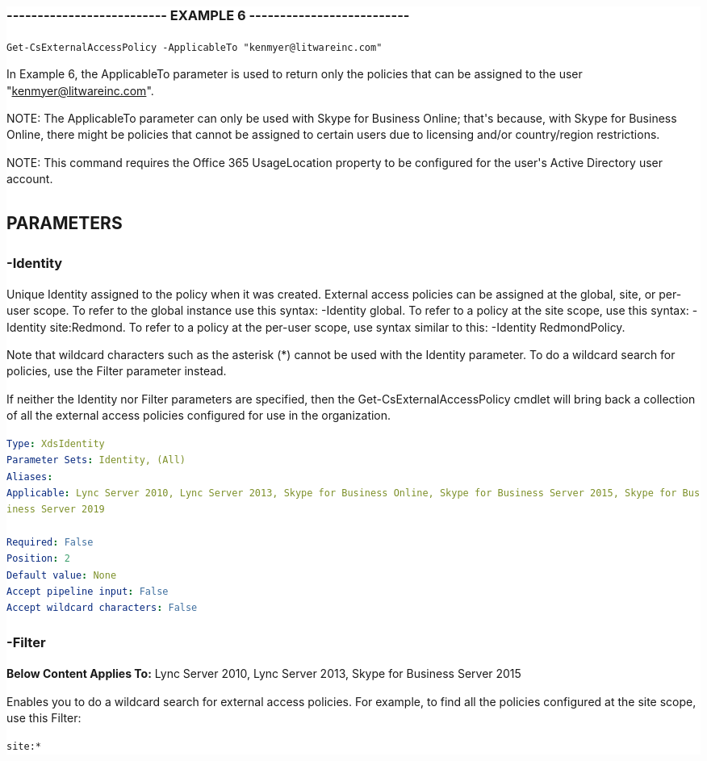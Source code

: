 ### -------------------------- EXAMPLE 6 --------------------------
```
Get-CsExternalAccessPolicy -ApplicableTo "kenmyer@litwareinc.com"
```

In Example 6, the ApplicableTo parameter is used to return only the policies that can be assigned to the user "kenmyer@litwareinc.com".

NOTE: The ApplicableTo parameter can only be used with Skype for Business Online; that's because, with Skype for Business Online, there might be policies that cannot be assigned to certain users due to licensing and/or country/region restrictions.

NOTE: This command requires the Office 365 UsageLocation property to be configured for the user's Active Directory user account.


## PARAMETERS

### -Identity
Unique Identity assigned to the policy when it was created.
External access policies can be assigned at the global, site, or per-user scope.
To refer to the global instance use this syntax: -Identity global.
To refer to a policy at the site scope, use this syntax: -Identity site:Redmond.
To refer to a policy at the per-user scope, use syntax similar to this: -Identity RedmondPolicy.

Note that wildcard characters such as the asterisk (*) cannot be used with the Identity parameter.
To do a wildcard search for policies, use the Filter parameter instead.

If neither the Identity nor Filter parameters are specified, then the Get-CsExternalAccessPolicy cmdlet will bring back a collection of all the external access policies configured for use in the organization.

```yaml
Type: XdsIdentity
Parameter Sets: Identity, (All)
Aliases: 
Applicable: Lync Server 2010, Lync Server 2013, Skype for Business Online, Skype for Business Server 2015, Skype for Business Server 2019

Required: False
Position: 2
Default value: None
Accept pipeline input: False
Accept wildcard characters: False
```

### -Filter
**Below Content Applies To:** Lync Server 2010, Lync Server 2013, Skype for Business Server 2015

Enables you to do a wildcard search for external access policies.
For example, to find all the policies configured at the site scope, use this Filter: 

`site:*`
